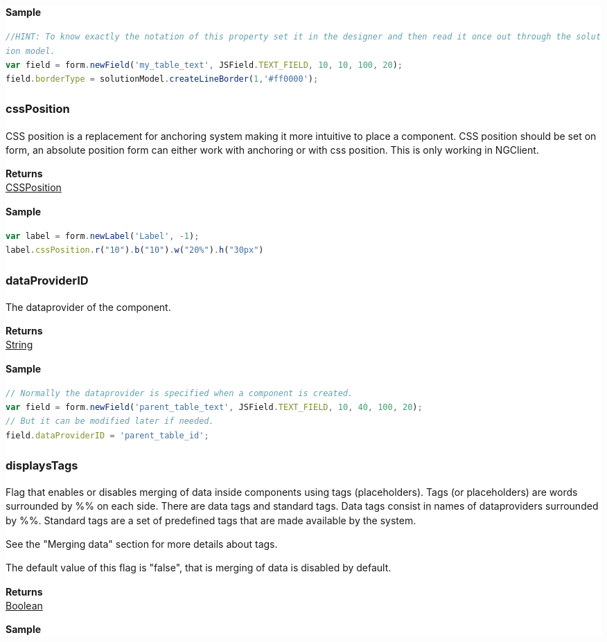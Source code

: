 
**Sample**

```javascript
//HINT: To know exactly the notation of this property set it in the designer and then read it once out through the solution model.
var field = form.newField('my_table_text', JSField.TEXT_FIELD, 10, 10, 100, 20);
field.borderType = solutionModel.createLineBorder(1,'#ff0000');
```
### cssPosition

CSS position is a replacement for anchoring system making it more intuitive to place a component.
CSS position should be set on form, an absolute position form can either work with anchoring or with css position.
This is only working in NGClient.

**Returns**\
[CSSPosition](../Application/CSSPosition.md) 


**Sample**

```javascript
var label = form.newLabel('Label', -1);
label.cssPosition.r("10").b("10").w("20%").h("30px")
```
### dataProviderID

The dataprovider of the component.

**Returns**\
[String](../JSLib/String.md) 


**Sample**

```javascript
// Normally the dataprovider is specified when a component is created.
var field = form.newField('parent_table_text', JSField.TEXT_FIELD, 10, 40, 100, 20);
// But it can be modified later if needed.
field.dataProviderID = 'parent_table_id';
```
### displaysTags

Flag that enables or disables merging of data inside components using tags (placeholders).
Tags (or placeholders) are words surrounded by %% on each side. There are data tags and
standard tags. Data tags consist in names of dataproviders surrounded by %%. Standard tags
are a set of predefined tags that are made available by the system.

See the "Merging data" section for more details about tags.

The default value of this flag is "false", that is merging of data is disabled by default.

**Returns**\
[Boolean](../JSLib/Boolean.md) 


**Sample**
